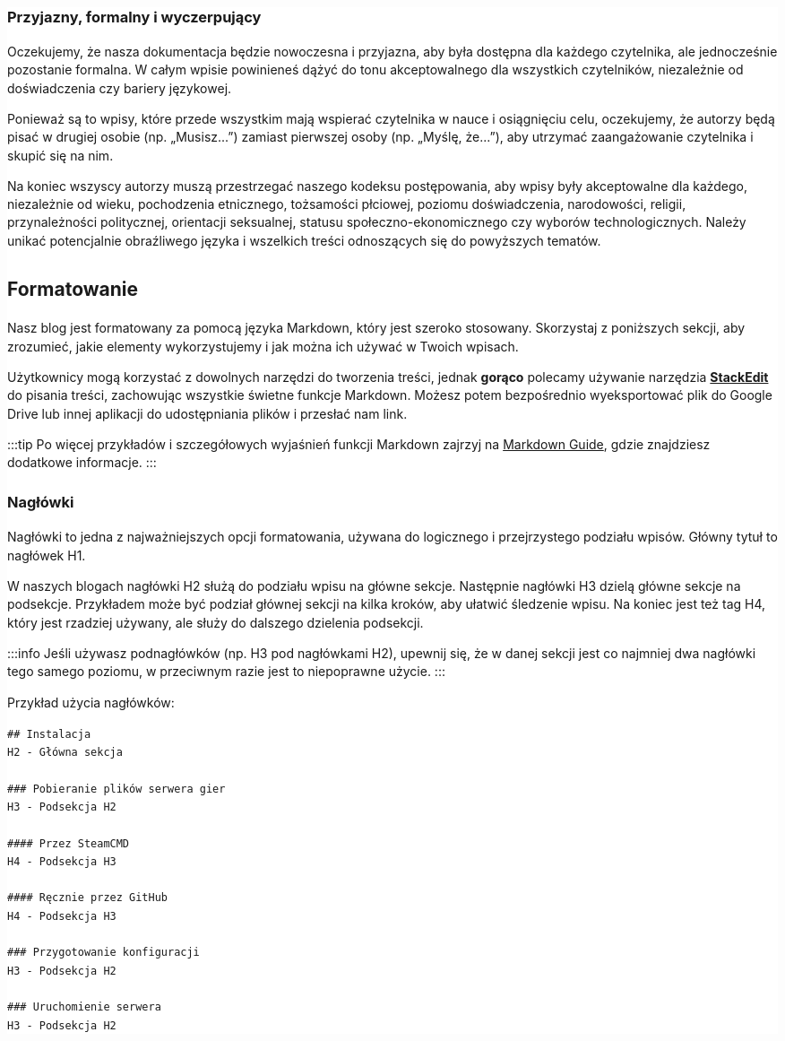 ### Przyjazny, formalny i wyczerpujący

Oczekujemy, że nasza dokumentacja będzie nowoczesna i przyjazna, aby była dostępna dla każdego czytelnika, ale jednocześnie pozostanie formalna. W całym wpisie powinieneś dążyć do tonu akceptowalnego dla wszystkich czytelników, niezależnie od doświadczenia czy bariery językowej.

Ponieważ są to wpisy, które przede wszystkim mają wspierać czytelnika w nauce i osiągnięciu celu, oczekujemy, że autorzy będą pisać w drugiej osobie (np. „Musisz...”) zamiast pierwszej osoby (np. „Myślę, że...”), aby utrzymać zaangażowanie czytelnika i skupić się na nim.

Na koniec wszyscy autorzy muszą przestrzegać naszego kodeksu postępowania, aby wpisy były akceptowalne dla każdego, niezależnie od wieku, pochodzenia etnicznego, tożsamości płciowej, poziomu doświadczenia, narodowości, religii, przynależności politycznej, orientacji seksualnej, statusu społeczno-ekonomicznego czy wyborów technologicznych. Należy unikać potencjalnie obraźliwego języka i wszelkich treści odnoszących się do powyższych tematów.

## Formatowanie

Nasz blog jest formatowany za pomocą języka Markdown, który jest szeroko stosowany. Skorzystaj z poniższych sekcji, aby zrozumieć, jakie elementy wykorzystujemy i jak można ich używać w Twoich wpisach.

Użytkownicy mogą korzystać z dowolnych narzędzi do tworzenia treści, jednak **gorąco** polecamy używanie narzędzia **[StackEdit](https://stackedit.io/app#)** do pisania treści, zachowując wszystkie świetne funkcje Markdown. Możesz potem bezpośrednio wyeksportować plik do Google Drive lub innej aplikacji do udostępniania plików i przesłać nam link.

:::tip
Po więcej przykładów i szczegółowych wyjaśnień funkcji Markdown zajrzyj na [Markdown Guide](https://www.markdownguide.org/cheat-sheet/), gdzie znajdziesz dodatkowe informacje.
:::

### Nagłówki

Nagłówki to jedna z najważniejszych opcji formatowania, używana do logicznego i przejrzystego podziału wpisów. Główny tytuł to nagłówek H1.

W naszych blogach nagłówki H2 służą do podziału wpisu na główne sekcje. Następnie nagłówki H3 dzielą główne sekcje na podsekcje. Przykładem może być podział głównej sekcji na kilka kroków, aby ułatwić śledzenie wpisu. Na koniec jest też tag H4, który jest rzadziej używany, ale służy do dalszego dzielenia podsekcji.

:::info
Jeśli używasz podnagłówków (np. H3 pod nagłówkami H2), upewnij się, że w danej sekcji jest co najmniej dwa nagłówki tego samego poziomu, w przeciwnym razie jest to niepoprawne użycie.
:::

Przykład użycia nagłówków:

```
## Instalacja
H2 - Główna sekcja

### Pobieranie plików serwera gier
H3 - Podsekcja H2

#### Przez SteamCMD
H4 - Podsekcja H3

#### Ręcznie przez GitHub
H4 - Podsekcja H3

### Przygotowanie konfiguracji
H3 - Podsekcja H2

### Uruchomienie serwera
H3 - Podsekcja H2
```